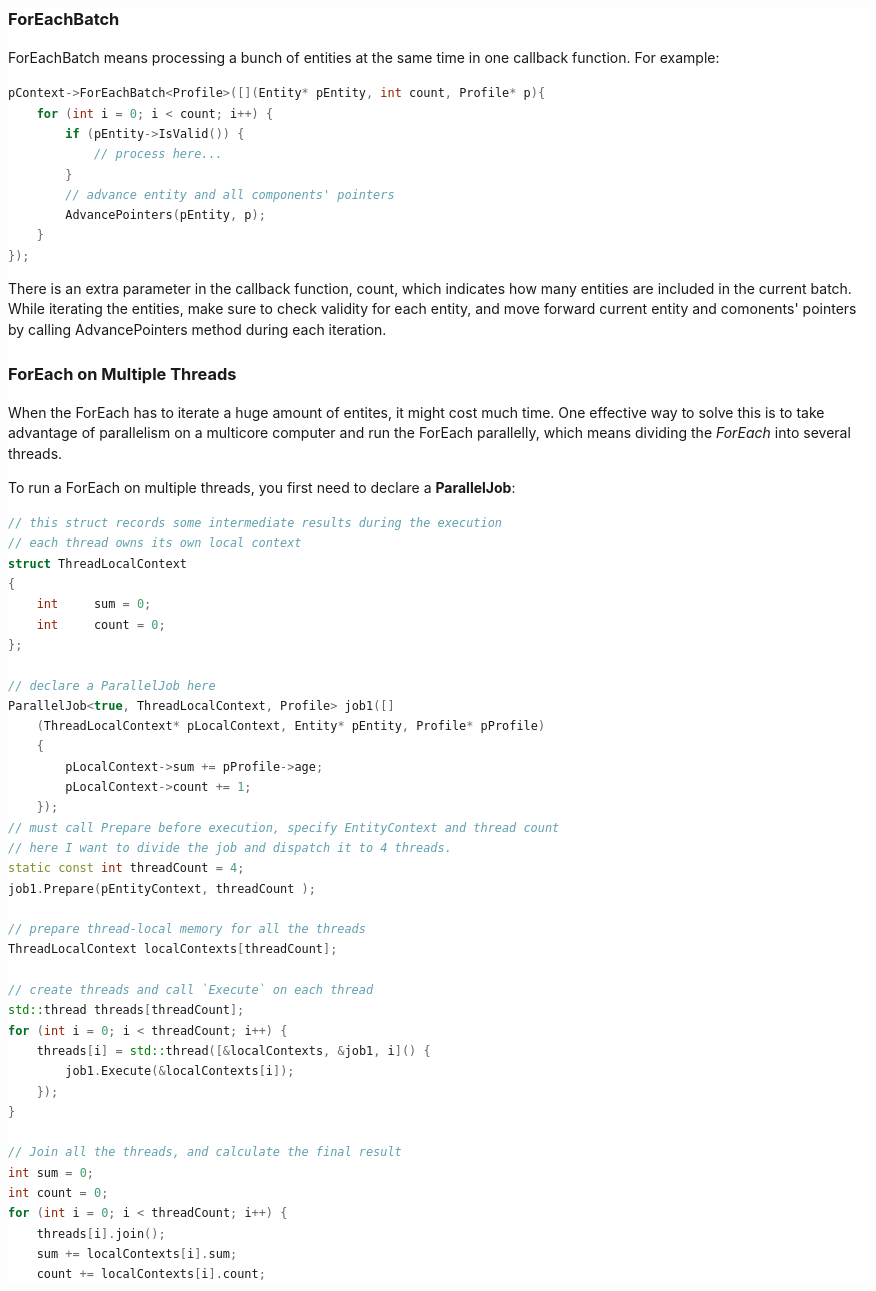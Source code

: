 ### ForEachBatch
ForEachBatch means processing a bunch of entities at the same time in one callback function. For example:
```C++
pContext->ForEachBatch<Profile>([](Entity* pEntity, int count, Profile* p){
	for (int i = 0; i < count; i++) {
		if (pEntity->IsValid()) {
			// process here...
		}
		// advance entity and all components' pointers
		AdvancePointers(pEntity, p);
	}
});
```
There is an extra parameter in the callback function, count, which indicates how many entities are included in the current batch. While iterating the entities, make sure to check validity for each entity, and move forward current entity and comonents' pointers by calling AdvancePointers method during each iteration.

### ForEach on Multiple Threads
When the ForEach has to iterate a huge amount of entites, it might cost much time. One effective way to solve this is to take advantage of parallelism on a multicore computer and run the ForEach parallelly, which means dividing the *ForEach* into several threads.

To run a ForEach on multiple threads, you first need to declare a **ParallelJob**:
```C++
// this struct records some intermediate results during the execution
// each thread owns its own local context
struct ThreadLocalContext
{
	int		sum = 0;
	int		count = 0;
};

// declare a ParallelJob here
ParallelJob<true, ThreadLocalContext, Profile> job1([]
	(ThreadLocalContext* pLocalContext, Entity* pEntity, Profile* pProfile) 
	{
		pLocalContext->sum += pProfile->age;
		pLocalContext->count += 1;
	});
// must call Prepare before execution, specify EntityContext and thread count
// here I want to divide the job and dispatch it to 4 threads.
static const int threadCount = 4;
job1.Prepare(pEntityContext, threadCount );

// prepare thread-local memory for all the threads
ThreadLocalContext localContexts[threadCount];

// create threads and call `Execute` on each thread
std::thread threads[threadCount];
for (int i = 0; i < threadCount; i++) {
	threads[i] = std::thread([&localContexts, &job1, i]() {
		job1.Execute(&localContexts[i]);
	});
}

// Join all the threads, and calculate the final result
int sum = 0;
int count = 0;
for (int i = 0; i < threadCount; i++) {
	threads[i].join();
	sum += localContexts[i].sum;
	count += localContexts[i].count;
```